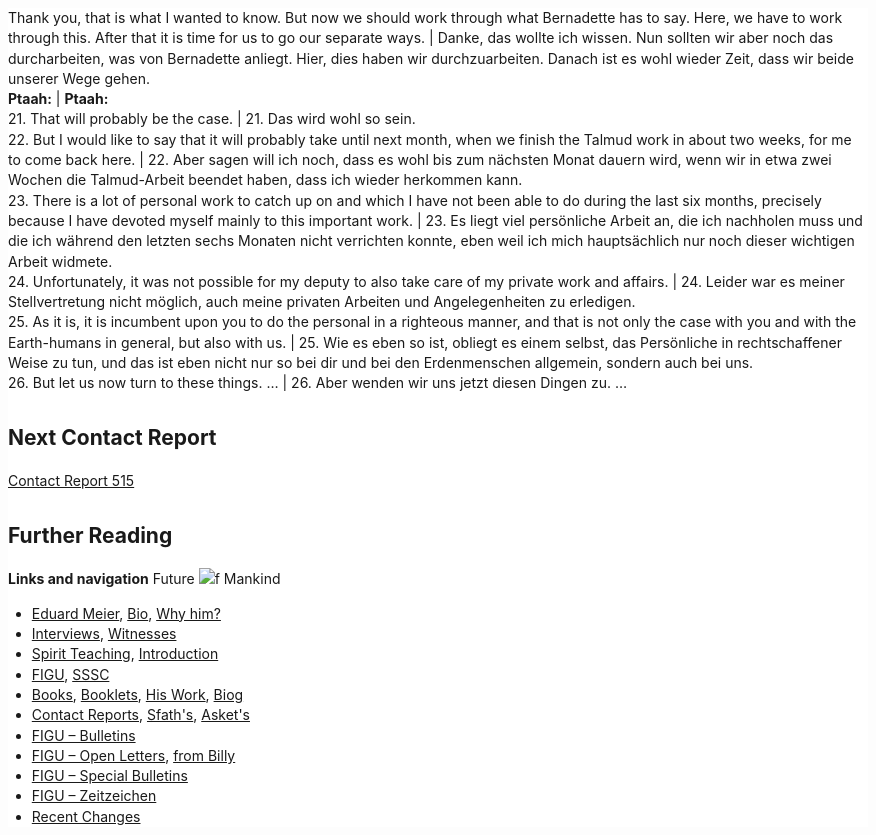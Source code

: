 Thank you, that is what I wanted to know. But now we should work through what Bernadette has to say. Here, we have to work through this. After that it is time for us to go our separate ways.  | Danke, das wollte ich wissen. Nun sollten wir aber noch das durcharbeiten, was von Bernadette anliegt. Hier, dies haben wir durchzuarbeiten. Danach ist es wohl wieder Zeit, dass wir beide unserer Wege gehen.   
**Ptaah:** | **Ptaah:**  
21. That will probably be the case.  | 21. Das wird wohl so sein.   
22. But I would like to say that it will probably take until next month, when we finish the Talmud work in about two weeks, for me to come back here.  | 22. Aber sagen will ich noch, dass es wohl bis zum nächsten Monat dauern wird, wenn wir in etwa zwei Wochen die Talmud-Arbeit beendet haben, dass ich wieder herkommen kann.   
23. There is a lot of personal work to catch up on and which I have not been able to do during the last six months, precisely because I have devoted myself mainly to this important work.  | 23. Es liegt viel persönliche Arbeit an, die ich nachholen muss und die ich während den letzten sechs Monaten nicht verrichten konnte, eben weil ich mich hauptsächlich nur noch dieser wichtigen Arbeit widmete.   
24. Unfortunately, it was not possible for my deputy to also take care of my private work and affairs.  | 24. Leider war es meiner Stellvertretung nicht möglich, auch meine privaten Arbeiten und Angelegenheiten zu erledigen.   
25. As it is, it is incumbent upon you to do the personal in a righteous manner, and that is not only the case with you and with the Earth-humans in general, but also with us.  | 25. Wie es eben so ist, obliegt es einem selbst, das Persönliche in rechtschaffener Weise zu tun, und das ist eben nicht nur so bei dir und bei den Erdenmenschen allgemein, sondern auch bei uns.   
26. But let us now turn to these things. …  | 26. Aber wenden wir uns jetzt diesen Dingen zu. …   
## Next Contact Report
[Contact Report 515](https://www.futureofmankind.co.uk/Billy_Meier/</Billy_Meier/Contact_Report_515> "Contact Report 515")
## Further Reading
**Links and navigation** Future [![](https://www.futureofmankind.co.uk/w/images/thumb/5/52/FIGU.png/30px-FIGU.png)](https://www.futureofmankind.co.uk/Billy_Meier/</Billy_Meier/Photo_Gallery> "Photo Gallery")f Mankind
  * [Eduard Meier](https://www.futureofmankind.co.uk/Billy_Meier/</Billy_Meier/Eduard_Albert_Meier> "Eduard Albert Meier"), [Bio](https://www.futureofmankind.co.uk/Billy_Meier/</Billy_Meier/Biography> "Biography"), [Why him?](https://www.futureofmankind.co.uk/Billy_Meier/</Billy_Meier/Why_Billy_Meier%3F> "Why Billy Meier?")
  * [Interviews](https://www.futureofmankind.co.uk/Billy_Meier/</Billy_Meier/Interviews_with_Billy> "Interviews with Billy"), [Witnesses](https://www.futureofmankind.co.uk/Billy_Meier/</Billy_Meier/The_Witnesses> "The Witnesses")
  * [Spirit Teaching](https://www.futureofmankind.co.uk/Billy_Meier/</Billy_Meier/Spirit_Teaching> "Spirit Teaching"), [Introduction](https://www.futureofmankind.co.uk/Billy_Meier/</Billy_Meier/An_Introduction_To_The_Spirit_Teaching> "An Introduction To The Spirit Teaching")
  * [FIGU](https://www.futureofmankind.co.uk/Billy_Meier/</Billy_Meier/FIGU> "FIGU"), [SSSC](https://www.futureofmankind.co.uk/Billy_Meier/</Billy_Meier/SSSC> "SSSC")
  * [Books](https://www.futureofmankind.co.uk/Billy_Meier/</Billy_Meier/Books> "Books"), [Booklets](https://www.futureofmankind.co.uk/Billy_Meier/</Billy_Meier/Booklets> "Booklets"), [His Work](https://www.futureofmankind.co.uk/Billy_Meier/</Billy_Meier/His_Work> "His Work"), [Biog](https://www.futureofmankind.co.uk/Billy_Meier/</Billy_Meier/Short_Bibliography> "Short Bibliography")
  * [Contact Reports](https://www.futureofmankind.co.uk/Billy_Meier/</Billy_Meier/Contact_Reports> "Contact Reports"), [Sfath's](https://www.futureofmankind.co.uk/Billy_Meier/</Billy_Meier/The_Sfath_Contact_Reports> "The Sfath Contact Reports"), [Asket's](https://www.futureofmankind.co.uk/Billy_Meier/</Billy_Meier/The_Asket_Contact_Reports> "The Asket Contact Reports")
  * [FIGU – Bulletins](https://www.futureofmankind.co.uk/Billy_Meier/</Billy_Meier/FIGU_%E2%80%93_Bulletins> "FIGU – Bulletins")
  * [FIGU – Open Letters](https://www.futureofmankind.co.uk/Billy_Meier/</Billy_Meier/FIGU_%E2%80%93_Open_Letters> "FIGU – Open Letters"), [from Billy](https://www.futureofmankind.co.uk/Billy_Meier/</Billy_Meier/Letters_from_Billy> "Letters from Billy")
  * [FIGU – Special Bulletins](https://www.futureofmankind.co.uk/Billy_Meier/</Billy_Meier/FIGU_%E2%80%93_Special_Bulletins> "FIGU – Special Bulletins")
  * [FIGU – Zeitzeichen](https://www.futureofmankind.co.uk/Billy_Meier/</Billy_Meier/FIGU_%E2%80%93_Zeitzeichen> "FIGU – Zeitzeichen")
  * [Recent Changes](https://www.futureofmankind.co.uk/Billy_Meier/</Billy_Meier/Special:RecentChanges> "Special:RecentChanges")
